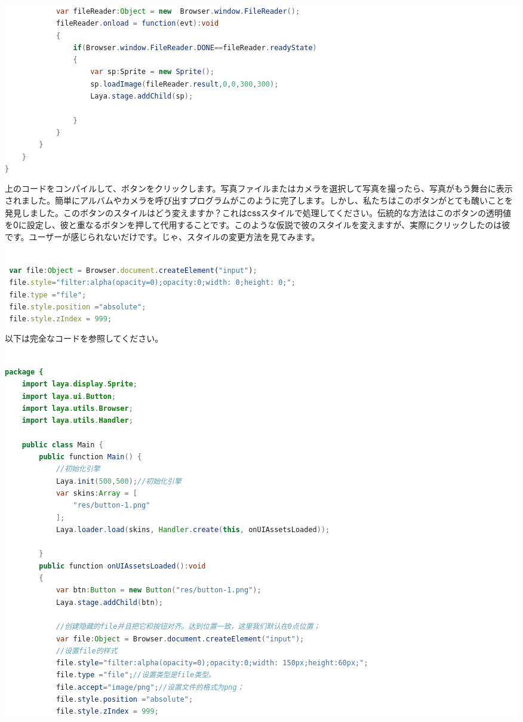 ```java
            var fileReader:Object = new  Browser.window.FileReader();
            fileReader.onload = function(evt):void
            {  
                if(Browser.window.FileReader.DONE==fileReader.readyState)
                {
                    var sp:Sprite = new Sprite();
                    sp.loadImage(fileReader.result,0,0,300,300);
                    Laya.stage.addChild(sp);
                   
                }
            }
        }
    }
}
```


上のコードをコンパイルして、ボタンをクリックします。写真ファイルまたはカメラを選択して写真を撮ったら、写真がもう舞台に表示されました。簡単にアルバムやカメラを呼び出すプログラムがこのように完了します。しかし、私たちはこのボタンがとても醜いことを発見しました。このボタンのスタイルはどう変えますか？これはcssスタイルで処理してください。伝統的な方法はこのボタンの透明値を0に設定し、彼と重なるボタンを押して代用することです。このような仮説で彼のスタイルを変えますが、実際にクリックしたのは彼です。ユーザーが感じられないだけです。じゃ、スタイルの変更方法を見てみます。


```javascript

 var file:Object = Browser.document.createElement("input");
 file.style="filter:alpha(opacity=0);opacity:0;width: 0;height: 0;";
 file.type ="file";
 file.style.position ="absolute";
 file.style.zIndex = 999;

```


以下は完全なコードを参照してください。


```java

package {
    import laya.display.Sprite;
    import laya.ui.Button;
    import laya.utils.Browser;
    import laya.utils.Handler;
    
    public class Main {
        public function Main() {
            //初始化引擎
            Laya.init(500,500);//初始化引擎
            var skins:Array = [
                "res/button-1.png"
            ];
            Laya.loader.load(skins, Handler.create(this, onUIAssetsLoaded));
            
        }
        public function onUIAssetsLoaded():void
        {
            var btn:Button = new Button("res/button-1.png");
            Laya.stage.addChild(btn);
            
            //创建隐藏的file并且把它和按钮对齐。达到位置一致，这里我们默认在0点位置；
            var file:Object = Browser.document.createElement("input");
            //设置file的样式
            file.style="filter:alpha(opacity=0);opacity:0;width: 150px;height:60px;";
            file.type ="file";//设置类型是file类型。
          	file.accept="image/png";//设置文件的格式为png；
            file.style.position ="absolute";
            file.style.zIndex = 999;
```